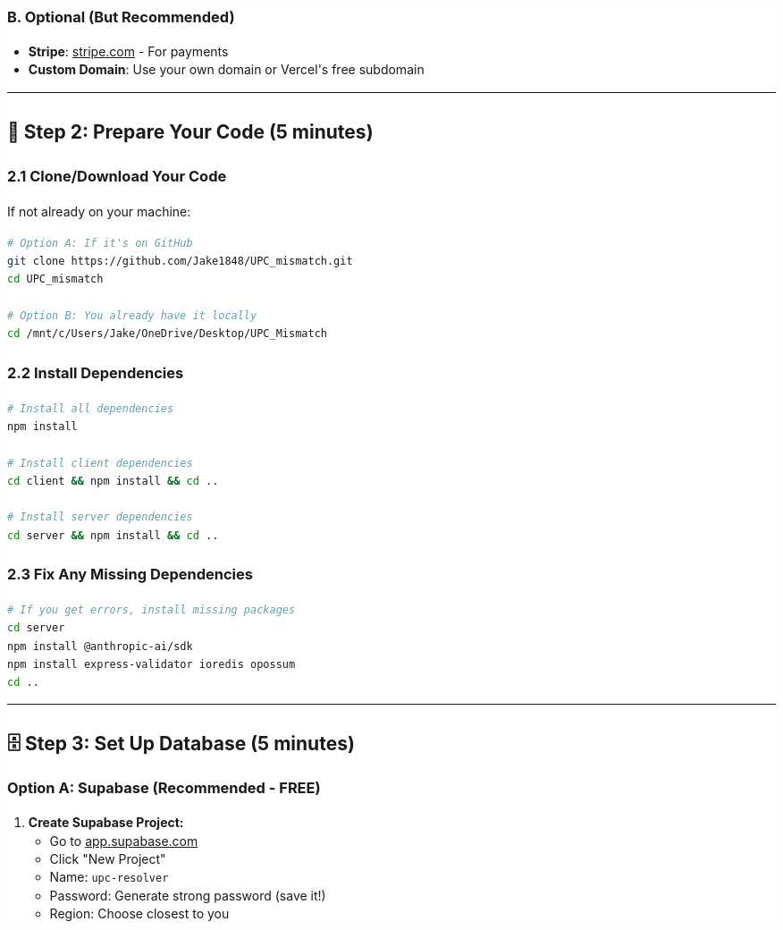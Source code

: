 ### **B. Optional (But Recommended)**
- **Stripe**: [stripe.com](https://stripe.com) - For payments
- **Custom Domain**: Use your own domain or Vercel's free subdomain

---

## 🔧 **Step 2: Prepare Your Code (5 minutes)**

### **2.1 Clone/Download Your Code**
If not already on your machine:
```bash
# Option A: If it's on GitHub
git clone https://github.com/Jake1848/UPC_mismatch.git
cd UPC_mismatch

# Option B: You already have it locally
cd /mnt/c/Users/Jake/OneDrive/Desktop/UPC_Mismatch
```

### **2.2 Install Dependencies**
```bash
# Install all dependencies
npm install

# Install client dependencies
cd client && npm install && cd ..

# Install server dependencies
cd server && npm install && cd ..
```

### **2.3 Fix Any Missing Dependencies**
```bash
# If you get errors, install missing packages
cd server
npm install @anthropic-ai/sdk
npm install express-validator ioredis opossum
cd ..
```

---

## 🗄️ **Step 3: Set Up Database (5 minutes)**

### **Option A: Supabase (Recommended - FREE)**

1. **Create Supabase Project:**
   - Go to [app.supabase.com](https://app.supabase.com)
   - Click "New Project"
   - Name: `upc-resolver`
   - Password: Generate strong password (save it!)
   - Region: Choose closest to you
